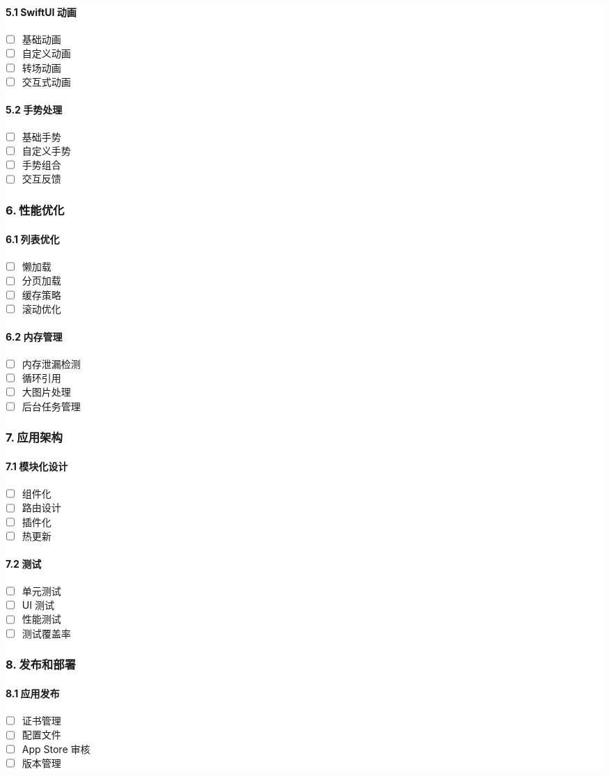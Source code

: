 #### 5.1 SwiftUI 动画

- [ ] 基础动画
- [ ] 自定义动画
- [ ] 转场动画
- [ ] 交互式动画

#### 5.2 手势处理

- [ ] 基础手势
- [ ] 自定义手势
- [ ] 手势组合
- [ ] 交互反馈

### 6. 性能优化

#### 6.1 列表优化

- [ ] 懒加载
- [ ] 分页加载
- [ ] 缓存策略
- [ ] 滚动优化

#### 6.2 内存管理

- [ ] 内存泄漏检测
- [ ] 循环引用
- [ ] 大图片处理
- [ ] 后台任务管理

### 7. 应用架构

#### 7.1 模块化设计

- [ ] 组件化
- [ ] 路由设计
- [ ] 插件化
- [ ] 热更新

#### 7.2 测试

- [ ] 单元测试
- [ ] UI 测试
- [ ] 性能测试
- [ ] 测试覆盖率

### 8. 发布和部署

#### 8.1 应用发布

- [ ] 证书管理
- [ ] 配置文件
- [ ] App Store 审核
- [ ] 版本管理
